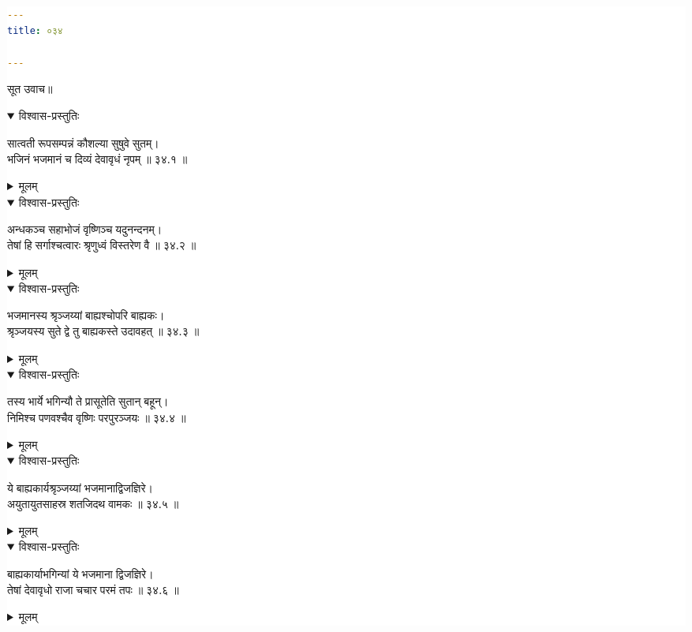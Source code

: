 ```yaml
---
title: ०३४

---
```

सूत उवाच॥


<details open><summary>विश्वास-प्रस्तुतिः</summary>

सात्वती रूपसम्पन्नं कौशल्या सुषुवे सुतम्।  
भजिनं भजमानं च दिव्यं देवावृधं नृपम् ॥ ३४.१ ॥
</details>

<details><summary>मूलम्</summary></details>


<details open><summary>विश्वास-प्रस्तुतिः</summary>

अन्धकञ्च सहाभोजं वृष्णिञ्च यदुनन्दनम्।  
तेषां हि सर्गाश्चत्वारः श्रृणुध्वं विस्तरेण वै ॥ ३४.२ ॥
</details>

<details><summary>मूलम्</summary></details>


<details open><summary>विश्वास-प्रस्तुतिः</summary>

भजमानस्य श्रृञ्जय्यां बाह्यश्चोपरि बाह्यकः।  
श्रृञ्जयस्य सुते द्वे तु बाह्यकस्ते उदावहत् ॥ ३४.३ ॥
</details>

<details><summary>मूलम्</summary></details>


<details open><summary>विश्वास-प्रस्तुतिः</summary>

तस्य भार्ये भगिन्यौ ते प्रासूतेति सुतान् बहून्।  
निमिश्च पणवश्चैव वृष्णिः परपुरञ्जयः ॥ ३४.४ ॥
</details>

<details><summary>मूलम्</summary></details>


<details open><summary>विश्वास-प्रस्तुतिः</summary>

ये बाह्यकार्यश्रृञ्जय्यां भजमानाद्विजज्ञिरे।  
अयुतायुतसाहस्र शतजिदथ वामकः ॥ ३४.५ ॥
</details>

<details><summary>मूलम्</summary></details>


<details open><summary>विश्वास-प्रस्तुतिः</summary>

बाह्यकार्याभगिन्यां ये भजमाना द्विजज्ञिरे।  
तेषां देवावृधो राजा चचार परमं तपः ॥ ३४.६ ॥
</details>

<details><summary>मूलम्</summary></details>
